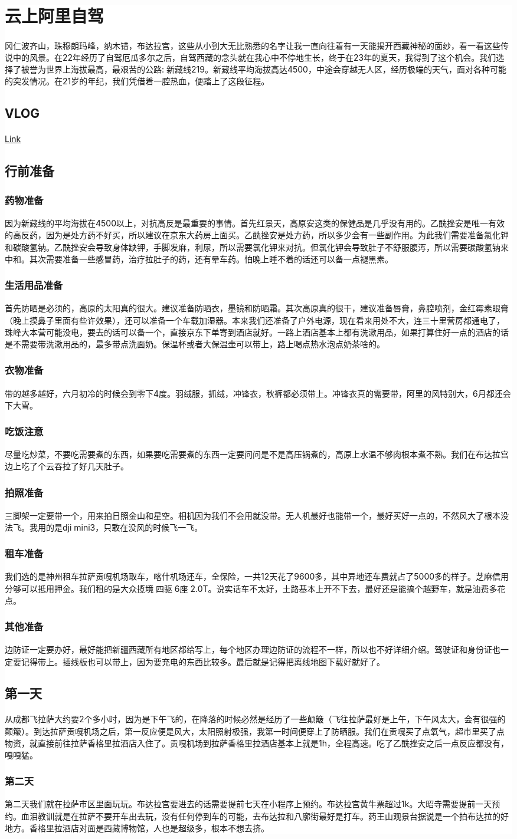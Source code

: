# 云上阿里自驾
冈仁波齐山，珠穆朗玛峰，纳木错，布达拉宫，这些从小到大无比熟悉的名字让我一直向往着有一天能揭开西藏神秘的面纱，看一看这些传说中的风景。在22年经历了自驾厄瓜多尔之后，自驾西藏的念头就在我心中不停地生长，终于在23年的夏天，我得到了这个机会。我们选择了被誉为世界上海拔最高，最艰苦的公路: 新藏线219。新藏线平均海拔高达4500，中途会穿越无人区，经历极端的天气，面对各种可能的突发情况。在21岁的年纪，我们凭借着一腔热血，便踏上了这段征程。

## VLOG
[Link](https://b23.tv/m3KtsnL)

## 行前准备

### 药物准备
因为新藏线的平均海拔在4500以上，对抗高反是最重要的事情。首先红景天，高原安这类的保健品是几乎没有用的。乙酰挫安是唯一有效的高反药，因为是处方药不好买，所以建议在京东大药房上面买。乙酰挫安是处方药，所以多少会有一些副作用。为此我们需要准备氯化钾和碳酸氢钠。乙酰挫安会导致身体缺钾，手脚发麻，利尿，所以需要氯化钾来对抗。但氯化钾会导致肚子不舒服腹泻，所以需要碳酸氢钠来中和。其次需要准备一些感冒药，治疗拉肚子的药，还有晕车药。怕晚上睡不着的话还可以备一点褪黑素。

### 生活用品准备
首先防晒是必须的，高原的太阳真的很大。建议准备防晒衣，墨镜和防晒霜。其次高原真的很干，建议准备唇膏，鼻腔喷剂，金红霉素眼膏（晚上摸鼻子里面有些许效果），还可以准备一个车载加湿器。本来我们还准备了户外电源，现在看来用处不大，连三十里营房都通电了，珠峰大本营可能没电，要去的话可以备一个，直接京东下单寄到酒店就好。一路上酒店基本上都有洗漱用品，如果打算住好一点的酒店的话是不需要带洗漱用品的，最多带点洗面奶。保温杯或者大保温壶可以带上，路上喝点热水泡点奶茶啥的。

### 衣物准备
带的越多越好，六月初冷的时候会到零下4度。羽绒服，抓绒，冲锋衣，秋裤都必须带上。冲锋衣真的需要带，阿里的风特别大，6️月都还会下大雪。

### 吃饭注意
尽量吃炒菜，不要吃需要煮的东西，如果要吃需要煮的东西一定要问问是不是高压锅煮的，高原上水温不够肉根本煮不熟。我们在布达拉宫边上吃了个云吞拉了好几天肚子。

### 拍照准备
三脚架一定要带一个，用来拍日照金山和星空。相机因为我们不会用就没带。无人机最好也能带一个，最好买好一点的，不然风大了根本没法飞。我用的是dji mini3，只敢在没风的时候飞一飞。

### 租车准备
我们选的是神州租车拉萨贡嘎机场取车，喀什机场还车，全保险，一共12天花了9600多，其中异地还车费就占了5000多的样子。芝麻信用分够可以抵用押金。我们租的是大众揽境 四驱 6座 2.0T。说实话车不太好，土路基本上开不下去，最好还是能搞个越野车，就是油费多花点。

### 其他准备
边防证一定要办好，最好能把新疆西藏所有地区都给写上，每个地区办理边防证的流程不一样，所以也不好详细介绍。驾驶证和身份证也一定要记得带上。插线板也可以带上，因为要充电的东西比较多。最后就是记得把离线地图下载好就好了。

## 第一天
从成都飞拉萨大约要2个多小时，因为是下午飞的，在降落的时候必然是经历了一些颠簸（飞往拉萨最好是上午，下午风太大，会有很强的颠簸）。到达拉萨贡嘎机场之后，第一反应便是风大，太阳照射极强，我第一时间便穿上了防晒服。我们在贡嘎买了点氧气，超市里买了点物资，就直接前往拉萨香格里拉酒店入住了。贡嘎机场到拉萨香格里拉酒店基本上就是1h，全程高速。吃了乙酰挫安之后一点反应都没有，嘎嘎猛。

### 第二天
第二天我们就在拉萨市区里面玩玩。布达拉宫要进去的话需要提前七天在小程序上预约。布达拉宫黄牛票超过1k。大昭寺需要提前一天预约。血泪教训就是在拉萨不要开车出去玩，没有任何停到车的可能，去布达拉和八廓街最好是打车。药王山观景台据说是一个拍布达拉的好地方。香格里拉酒店对面是西藏博物馆，人也是超级多，根本不想去挤。
